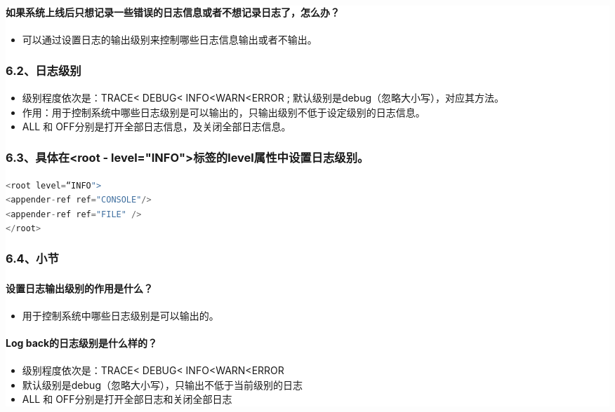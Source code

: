 #### 如果系统上线后只想记录一些错误的日志信息或者不想记录日志了，怎么办？

- 可以通过设置日志的输出级别来控制哪些日志信息输出或者不输出。

### 6.2、日志级别

- 级别程度依次是：TRACE< DEBUG< INFO<WARN<ERROR  ; 默认级别是debug（忽略大小写），对应其方法。
- 作用：用于控制系统中哪些日志级别是可以输出的，只输出级别不低于设定级别的日志信息。
- ALL  和 OFF分别是打开全部日志信息，及关闭全部日志信息。

### 6.3、具体在<root - level="INFO">标签的level属性中设置日志级别。

```java
<root level=“INFO">
<appender-ref ref="CONSOLE"/>
<appender-ref ref="FILE" />
</root>
```

### 6.4、小节

#### 设置日志输出级别的作用是什么？

- 用于控制系统中哪些日志级别是可以输出的。

#### Log back的日志级别是什么样的？

- 级别程度依次是：TRACE< DEBUG< INFO<WARN<ERROR
- 默认级别是debug（忽略大小写），只输出不低于当前级别的日志
- ALL  和 OFF分别是打开全部日志和关闭全部日志